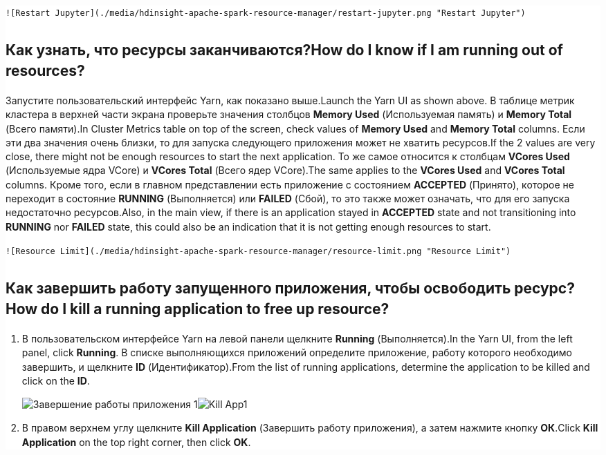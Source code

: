     ![Restart Jupyter](./media/hdinsight-apache-spark-resource-manager/restart-jupyter.png "Restart Jupyter")

## <a name="how-do-i-know-if-i-am-running-out-of-resources"></a><span data-ttu-id="f28be-200">Как узнать, что ресурсы заканчиваются?</span><span class="sxs-lookup"><span data-stu-id="f28be-200">How do I know if I am running out of resources?</span></span>
<span data-ttu-id="f28be-201">Запустите пользовательский интерфейс Yarn, как показано выше.</span><span class="sxs-lookup"><span data-stu-id="f28be-201">Launch the Yarn UI as shown above.</span></span> <span data-ttu-id="f28be-202">В таблице метрик кластера в верхней части экрана проверьте значения столбцов **Memory Used** (Используемая память) и **Memory Total** (Всего памяти).</span><span class="sxs-lookup"><span data-stu-id="f28be-202">In Cluster Metrics table on top of the screen, check values of **Memory Used** and **Memory Total** columns.</span></span> <span data-ttu-id="f28be-203">Если эти два значения очень близки, то для запуска следующего приложения может не хватить ресурсов.</span><span class="sxs-lookup"><span data-stu-id="f28be-203">If the 2 values are very close, there might not be enough resources to start the next application.</span></span> <span data-ttu-id="f28be-204">То же самое относится к столбцам **VCores Used** (Используемые ядра VCore) и **VCores Total** (Всего ядер VCore).</span><span class="sxs-lookup"><span data-stu-id="f28be-204">The same applies to the **VCores Used** and **VCores Total** columns.</span></span> <span data-ttu-id="f28be-205">Кроме того, если в главном представлении есть приложение с состоянием **ACCEPTED** (Принято), которое не переходит в состояние **RUNNING** (Выполняется) или **FAILED** (Сбой), то это также может означать, что для его запуска недостаточно ресурсов.</span><span class="sxs-lookup"><span data-stu-id="f28be-205">Also, in the main view, if there is an application stayed in **ACCEPTED** state and not transitioning into **RUNNING** nor **FAILED** state, this could also be an indication that it is not getting enough resources to start.</span></span>

    ![Resource Limit](./media/hdinsight-apache-spark-resource-manager/resource-limit.png "Resource Limit")

## <a name="how-do-i-kill-a-running-application-to-free-up-resource"></a><span data-ttu-id="f28be-206">Как завершить работу запущенного приложения, чтобы освободить ресурс?</span><span class="sxs-lookup"><span data-stu-id="f28be-206">How do I kill a running application to free up resource?</span></span>
1. <span data-ttu-id="f28be-207">В пользовательском интерфейсе Yarn на левой панели щелкните **Running** (Выполняется).</span><span class="sxs-lookup"><span data-stu-id="f28be-207">In the Yarn UI, from the left panel, click **Running**.</span></span> <span data-ttu-id="f28be-208">В списке выполняющихся приложений определите приложение, работу которого необходимо завершить, и щелкните **ID** (Идентификатор).</span><span class="sxs-lookup"><span data-stu-id="f28be-208">From the list of running applications, determine the application to be killed and click on the **ID**.</span></span>

    <span data-ttu-id="f28be-209">![Завершение работы приложения 1](./media/hdinsight-apache-spark-resource-manager/kill-app1.png "Завершение работы приложения 1")</span><span class="sxs-lookup"><span data-stu-id="f28be-209">![Kill App1](./media/hdinsight-apache-spark-resource-manager/kill-app1.png "Kill App1")</span></span>

2. <span data-ttu-id="f28be-210">В правом верхнем углу щелкните **Kill Application** (Завершить работу приложения), а затем нажмите кнопку **ОК**.</span><span class="sxs-lookup"><span data-stu-id="f28be-210">Click **Kill Application** on the top right corner, then click **OK**.</span></span>
